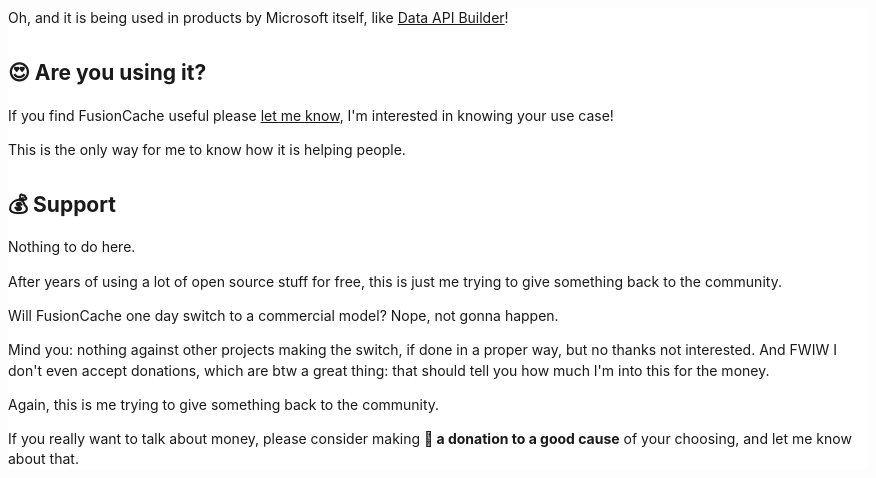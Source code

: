 Oh, and it is being used in products by Microsoft itself, like [Data API Builder](https://devblogs.microsoft.com/azure-sql/data-api-builder-ga/)!

## 😍 Are you using it?

If you find FusionCache useful please [let me know](https://github.com/ZiggyCreatures/FusionCache/discussions/new?category=show-and-tell&title=I%27m%20using%20FusionCache!&body=%23%23%20Scenario%0ADescribe%20how%20you%20are%20using%20FusionCache:%20commercial%20product,%20oss%20project,%20monolith,%20microservice,%20web,%20mobile%20app,%20CLI,%20etc%0A%0A%23%23%20Liked%0AWhat%20you%20liked,%20features,%20docs%20or%20anything%0A%0A%23%23%20Unliked/Missing%0AThings%20you%20didn%27t%20like%20or%20felt%20was%20missing%0A%0A%23%23%20Closing%20Thoughts%0AAny%20closing%20thoughts), I'm  interested in knowing your use case!

This is the only way for me to know how it is helping people.

## 💰 Support

Nothing to do here.

After years of using a lot of open source stuff for free, this is just me trying to give something back to the community.

Will FusionCache one day switch to a commercial model? Nope, not gonna happen.

Mind you: nothing against other projects making the switch, if done in a proper way, but no thanks not interested. And FWIW I don't even accept donations, which are btw a great thing: that should tell you how much I'm into this for the money.

Again, this is me trying to give something back to the community.

If you really want to talk about money, please consider making  **🩷 a donation to a good cause** of your choosing, and let me know about that.
